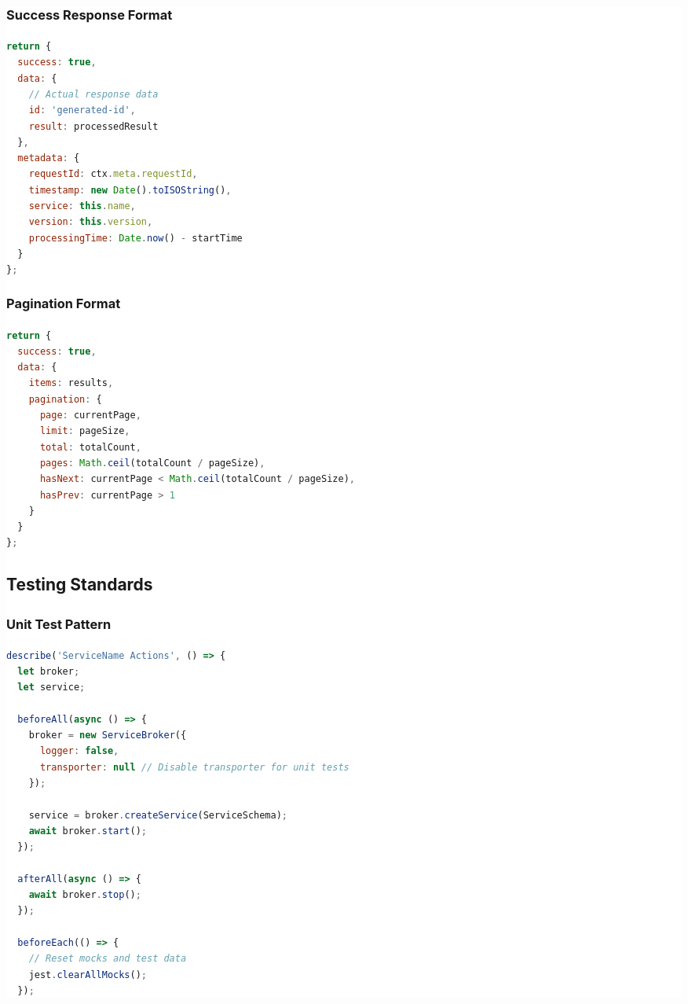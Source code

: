 ### Success Response Format
```javascript
return {
  success: true,
  data: {
    // Actual response data
    id: 'generated-id',
    result: processedResult
  },
  metadata: {
    requestId: ctx.meta.requestId,
    timestamp: new Date().toISOString(),
    service: this.name,
    version: this.version,
    processingTime: Date.now() - startTime
  }
};
```

### Pagination Format
```javascript
return {
  success: true,
  data: {
    items: results,
    pagination: {
      page: currentPage,
      limit: pageSize,
      total: totalCount,
      pages: Math.ceil(totalCount / pageSize),
      hasNext: currentPage < Math.ceil(totalCount / pageSize),
      hasPrev: currentPage > 1
    }
  }
};
```

## Testing Standards

### Unit Test Pattern
```javascript
describe('ServiceName Actions', () => {
  let broker;
  let service;
  
  beforeAll(async () => {
    broker = new ServiceBroker({ 
      logger: false,
      transporter: null // Disable transporter for unit tests
    });
    
    service = broker.createService(ServiceSchema);
    await broker.start();
  });
  
  afterAll(async () => {
    await broker.stop();
  });
  
  beforeEach(() => {
    // Reset mocks and test data
    jest.clearAllMocks();
  });
```